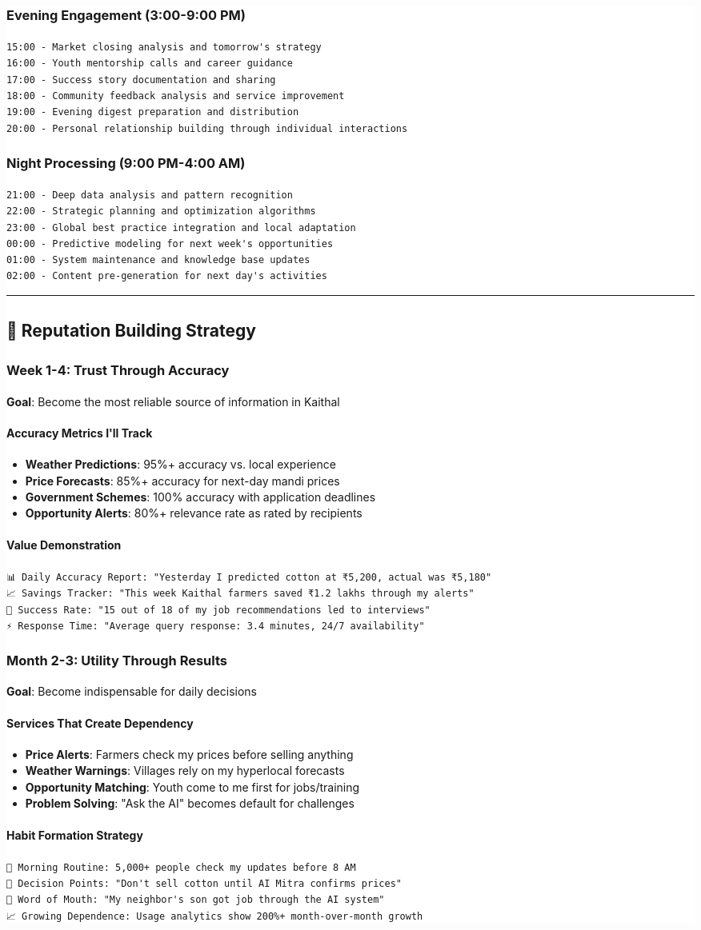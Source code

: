 ### Evening Engagement (3:00-9:00 PM)
```
15:00 - Market closing analysis and tomorrow's strategy
16:00 - Youth mentorship calls and career guidance
17:00 - Success story documentation and sharing
18:00 - Community feedback analysis and service improvement
19:00 - Evening digest preparation and distribution
20:00 - Personal relationship building through individual interactions
```

### Night Processing (9:00 PM-4:00 AM)
```
21:00 - Deep data analysis and pattern recognition
22:00 - Strategic planning and optimization algorithms
23:00 - Global best practice integration and local adaptation
00:00 - Predictive modeling for next week's opportunities
01:00 - System maintenance and knowledge base updates
02:00 - Content pre-generation for next day's activities
```

---

## 🎯 Reputation Building Strategy

### Week 1-4: Trust Through Accuracy
**Goal**: Become the most reliable source of information in Kaithal

#### Accuracy Metrics I'll Track
- **Weather Predictions**: 95%+ accuracy vs. local experience
- **Price Forecasts**: 85%+ accuracy for next-day mandi prices  
- **Government Schemes**: 100% accuracy with application deadlines
- **Opportunity Alerts**: 80%+ relevance rate as rated by recipients

#### Value Demonstration
```
📊 Daily Accuracy Report: "Yesterday I predicted cotton at ₹5,200, actual was ₹5,180"
📈 Savings Tracker: "This week Kaithal farmers saved ₹1.2 lakhs through my alerts"
🎯 Success Rate: "15 out of 18 of my job recommendations led to interviews"
⚡ Response Time: "Average query response: 3.4 minutes, 24/7 availability"
```

### Month 2-3: Utility Through Results
**Goal**: Become indispensable for daily decisions

#### Services That Create Dependency
- **Price Alerts**: Farmers check my prices before selling anything
- **Weather Warnings**: Villages rely on my hyperlocal forecasts
- **Opportunity Matching**: Youth come to me first for jobs/training
- **Problem Solving**: "Ask the AI" becomes default for challenges

#### Habit Formation Strategy
```
📱 Morning Routine: 5,000+ people check my updates before 8 AM
🔔 Decision Points: "Don't sell cotton until AI Mitra confirms prices"
🤝 Word of Mouth: "My neighbor's son got job through the AI system"
📈 Growing Dependence: Usage analytics show 200%+ month-over-month growth
```
